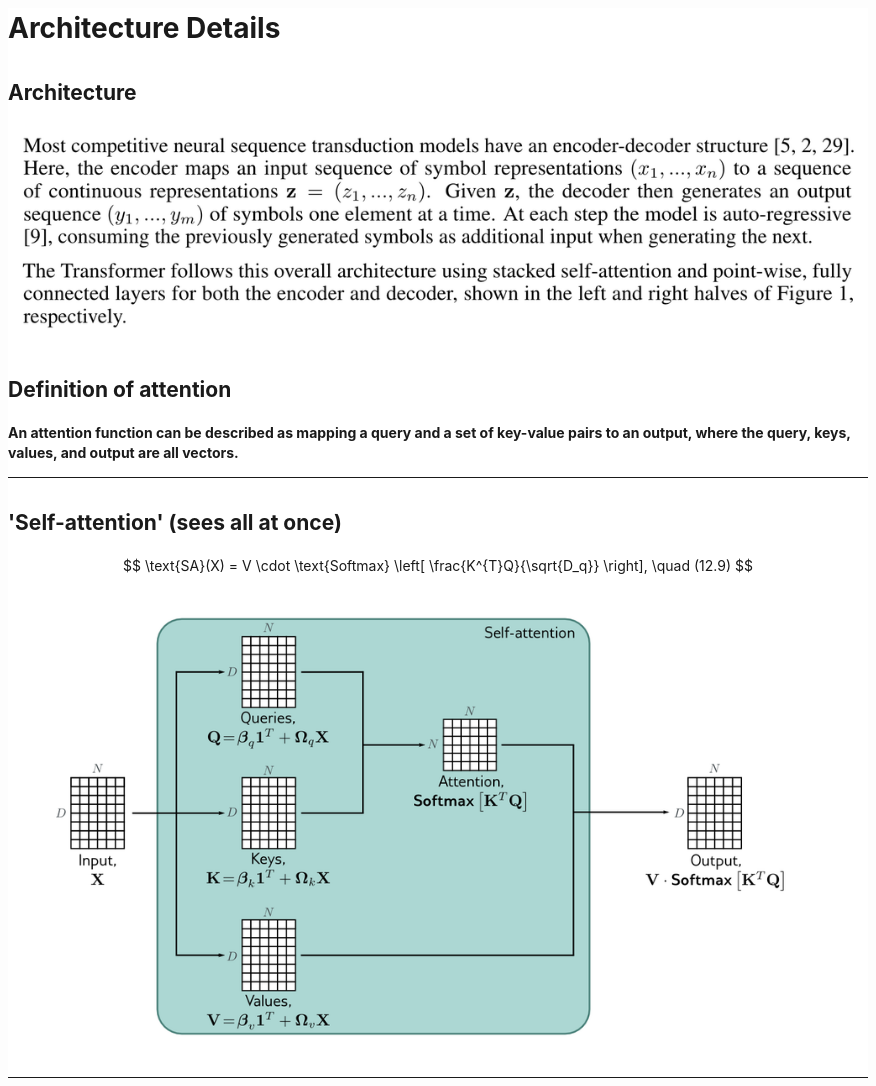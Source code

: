 
# Architecture Details 

## Architecture

<img src="pics/model_setup.png" width="1400">

## Definition of attention

**An attention function can be described as mapping a query and a set of key-value pairs to an output, where the query, keys, values, and output are all vectors.**

---

## 'Self-attention' (sees all at once)

$$
\text{SA}(X) = V \cdot \text{Softmax} \left[ \frac{K^{T}Q}{\sqrt{D_q}}   \right], \quad (12.9)
$$
<img src="pics/TransformerBlockSA.png" width="1200">

---